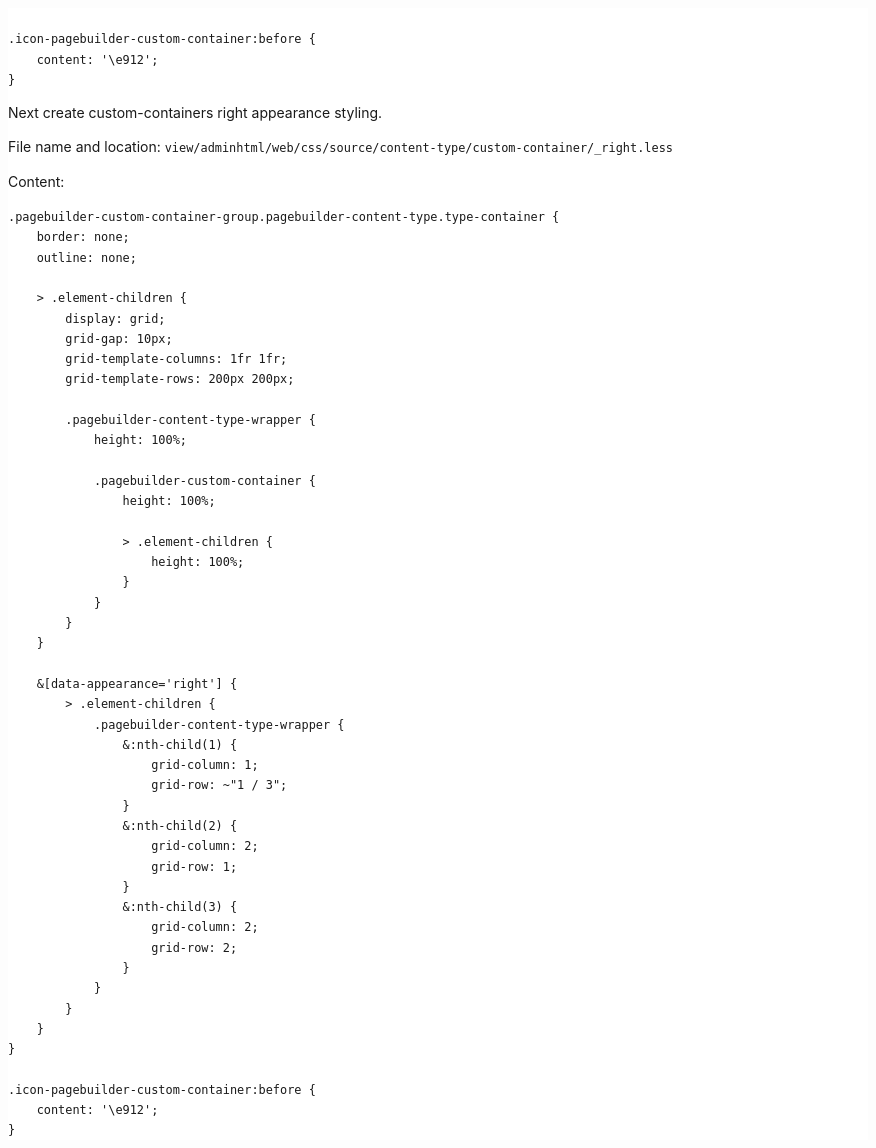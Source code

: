 ``` less

.icon-pagebuilder-custom-container:before {
    content: '\e912';
}
```

Next create custom-containers right appearance styling.

File name and location: `view/adminhtml/web/css/source/content-type/custom-container/_right.less`

Content:

``` less
.pagebuilder-custom-container-group.pagebuilder-content-type.type-container {
    border: none;
    outline: none;

    > .element-children {
        display: grid;
        grid-gap: 10px;
        grid-template-columns: 1fr 1fr;
        grid-template-rows: 200px 200px;

        .pagebuilder-content-type-wrapper {
            height: 100%;

            .pagebuilder-custom-container {
                height: 100%;

                > .element-children {
                    height: 100%;
                }
            }
        }
    }

    &[data-appearance='right'] {
        > .element-children {
            .pagebuilder-content-type-wrapper {
                &:nth-child(1) {
                    grid-column: 1;
                    grid-row: ~"1 / 3";
                }
                &:nth-child(2) {
                    grid-column: 2;
                    grid-row: 1;
                }
                &:nth-child(3) {
                    grid-column: 2;
                    grid-row: 2;
                }
            }
        }
    }
}

.icon-pagebuilder-custom-container:before {
    content: '\e912';
}
```


[How to add a new content type]: how-to-add-new-content-type.md
[Register your component]: https://devdocs.magento.com/guides/v2.2/extension-dev-guide/build/component-registration.html
[custom container]: #custom-container
[custom container group]: #custom-container-group
[custom container group form]: #custom-container-group-form-layout
[custom container form]: #custom-container-form-layout